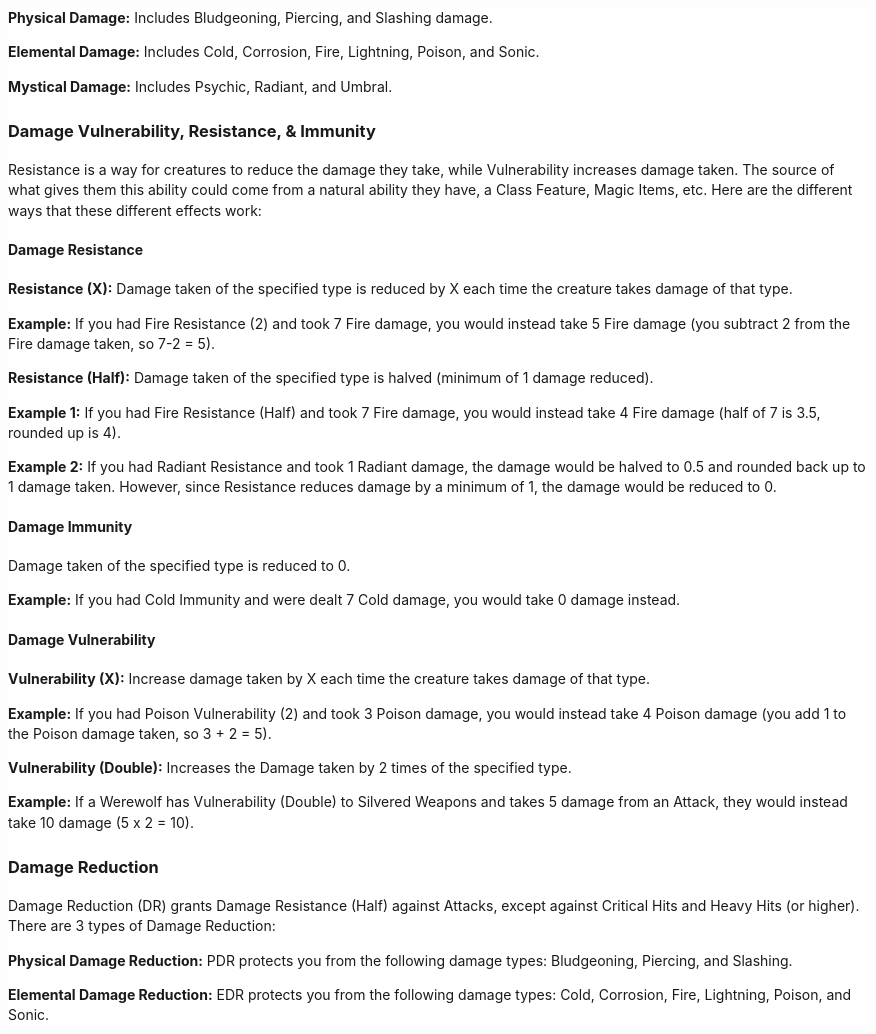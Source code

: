 **Physical Damage:** Includes Bludgeoning, Piercing, and Slashing damage.

**Elemental Damage:** Includes Cold, Corrosion, Fire, Lightning, Poison, and Sonic.

**Mystical Damage:** Includes Psychic, Radiant, and Umbral.

### Damage Vulnerability, Resistance, & Immunity

Resistance is a way for creatures to reduce the damage they take, while Vulnerability increases damage taken. The source of what gives them this ability could come from a natural ability they have, a Class Feature, Magic Items, etc. Here are the different ways that these different effects work:

#### Damage Resistance

**Resistance (X):** Damage taken of the specified type is reduced by X each time the creature takes damage of that type.

**Example:** If you had Fire Resistance (2) and took 7 Fire damage, you would instead take 5 Fire damage (you subtract 2 from the Fire damage taken, so 7-2 = 5).

**Resistance (Half):** Damage taken of the specified type is halved (minimum of 1 damage reduced).

**Example 1:** If you had Fire Resistance (Half) and took 7 Fire damage, you would instead take 4 Fire damage (half of 7 is 3.5, rounded up is 4).

**Example 2:** If you had Radiant Resistance and took 1 Radiant damage, the damage would be halved to 0.5 and rounded back up to 1 damage taken. However, since Resistance reduces damage by a minimum of 1, the damage would be reduced to 0.

#### Damage Immunity

Damage taken of the specified type is reduced to 0.

**Example:** If you had Cold Immunity and were dealt 7 Cold damage, you would take 0 damage instead.

#### Damage Vulnerability

**Vulnerability (X):** Increase damage taken by X each time the creature takes damage of that type.

**Example:** If you had Poison Vulnerability (2) and took 3 Poison damage, you would instead take 4 Poison damage (you add 1 to the Poison damage taken, so 3 + 2 = 5).

**Vulnerability (Double):** Increases the Damage taken by 2 times of the specified type.

**Example:** If a Werewolf has Vulnerability (Double) to Silvered Weapons and takes 5 damage from an Attack, they would instead take 10 damage (5 x 2 = 10).



### Damage Reduction

Damage Reduction (DR) grants Damage Resistance (Half) against Attacks, except against Critical Hits and Heavy Hits (or higher). There are 3 types of Damage Reduction:

**Physical Damage Reduction:** PDR protects you from the following damage types: Bludgeoning, Piercing, and Slashing.

**Elemental Damage Reduction:** EDR protects you from the following damage types: Cold, Corrosion, Fire, Lightning, Poison, and Sonic.

